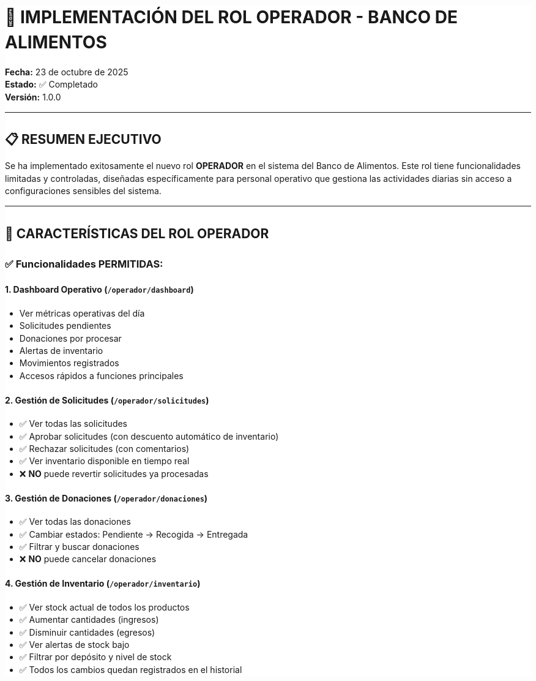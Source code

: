 # 🎯 IMPLEMENTACIÓN DEL ROL OPERADOR - BANCO DE ALIMENTOS

**Fecha:** 23 de octubre de 2025  
**Estado:** ✅ Completado  
**Versión:** 1.0.0

---

## 📋 RESUMEN EJECUTIVO

Se ha implementado exitosamente el nuevo rol **OPERADOR** en el sistema del Banco de Alimentos. Este rol tiene funcionalidades limitadas y controladas, diseñadas específicamente para personal operativo que gestiona las actividades diarias sin acceso a configuraciones sensibles del sistema.

---

## 🔑 CARACTERÍSTICAS DEL ROL OPERADOR

### ✅ **Funcionalidades PERMITIDAS:**

#### 1. **Dashboard Operativo** (`/operador/dashboard`)
- Ver métricas operativas del día
- Solicitudes pendientes
- Donaciones por procesar
- Alertas de inventario
- Movimientos registrados
- Accesos rápidos a funciones principales

#### 2. **Gestión de Solicitudes** (`/operador/solicitudes`)
- ✅ Ver todas las solicitudes
- ✅ Aprobar solicitudes (con descuento automático de inventario)
- ✅ Rechazar solicitudes (con comentarios)
- ✅ Ver inventario disponible en tiempo real
- ❌ **NO** puede revertir solicitudes ya procesadas

#### 3. **Gestión de Donaciones** (`/operador/donaciones`)
- ✅ Ver todas las donaciones
- ✅ Cambiar estados: Pendiente → Recogida → Entregada
- ✅ Filtrar y buscar donaciones
- ❌ **NO** puede cancelar donaciones

#### 4. **Gestión de Inventario** (`/operador/inventario`)
- ✅ Ver stock actual de todos los productos
- ✅ Aumentar cantidades (ingresos)
- ✅ Disminuir cantidades (egresos)
- ✅ Ver alertas de stock bajo
- ✅ Filtrar por depósito y nivel de stock
- ✅ Todos los cambios quedan registrados en el historial
